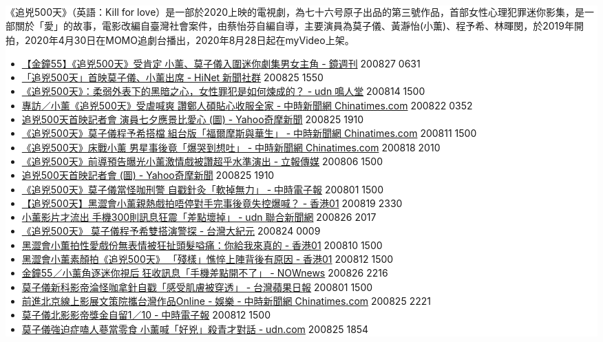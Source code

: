 《追兇500天》（英語：Kill for love）是一部於2020上映的電視劇，為七十六号原子出品的第三號作品，首部女性心理犯罪迷你影集，是一部關於「愛」的故事，電影改編自臺灣社會案件，由蔡怡芬自編自導，主要演員為莫子儀、黃瀞怡(小薫)、程予希、林暉閔，於2019年開拍，2020年4月30日在MOMO追劇台播出，2020年8月28日起在myVideo上架。
- [【金鐘55】《追兇500天》受肯定 小薰、莫子儀入圍迷你劇集男女主角 - 鏡週刊](https://www.mirrormedia.mg/story/20200826ent021/ "【金鐘55】《追兇500天》受肯定 小薰、莫子儀入圍迷你劇集男女主角 - 鏡週刊") 200827 0631
- [「追兇500天」首映莫子儀、小薰出席 - HiNet 新聞社群](https://times.hinet.net/news/23024866 "「追兇500天」首映莫子儀、小薰出席 - HiNet 新聞社群") 200825 1550
- [《追兇500天》：柔弱外表下的黑暗之心，女性罪犯是如何煉成的？ - udn 鳴人堂](https://opinion.udn.com/opinion/story/120596/4780996 "《追兇500天》：柔弱外表下的黑暗之心，女性罪犯是如何煉成的？ - udn 鳴人堂") 200814 1500
- [專訪／小薰《追兇500天》受虐喊爽 讚鄭人碩貼心收服全家 - 中時新聞網 Chinatimes.com](https://www.chinatimes.com/realtimenews/20200822000665-260404 "專訪／小薰《追兇500天》受虐喊爽 讚鄭人碩貼心收服全家 - 中時新聞網 Chinatimes.com") 200822 0352
- [追兇500天首映記者會 演員七夕應景比愛心 (圖) - Yahoo奇摩新聞](https://tw.news.yahoo.com/%E8%BF%BD%E5%85%87500%E5%A4%A9%E9%A6%96%E6%98%A0%E8%A8%98%E8%80%85%E6%9C%83-%E6%BC%94%E5%93%A1%E4%B8%83%E5%A4%95%E6%87%89%E6%99%AF%E6%AF%94%E6%84%9B%E5%BF%83-%E5%9C%96-111053704.html "追兇500天首映記者會 演員七夕應景比愛心 (圖) - Yahoo奇摩新聞") 200825 1910
- [《追兇500天》莫子儀程予希搭檔 組台版「福爾摩斯與華生」 - 中時新聞網 Chinatimes.com](https://www.chinatimes.com/realtimenews/20200811003004-260404 "《追兇500天》莫子儀程予希搭檔 組台版「福爾摩斯與華生」 - 中時新聞網 Chinatimes.com") 200811 1500
- [《追兇500天》床戰小薰 男星事後竟「爆哭到想吐」 - 中時新聞網 Chinatimes.com](https://www.chinatimes.com/realtimenews/20200818005105-260404 "《追兇500天》床戰小薰 男星事後竟「爆哭到想吐」 - 中時新聞網 Chinatimes.com") 200818 2010
- [《追兇500天》前導預告曝光小薰激情戲被讚超乎水準演出 - 立報傳媒](https://www.limedia.tw/fea/13060/ "《追兇500天》前導預告曝光小薰激情戲被讚超乎水準演出 - 立報傳媒") 200806 1500
- [追兇500天首映記者會 (圖) - Yahoo奇摩新聞](https://tw.news.yahoo.com/%E8%BF%BD%E5%85%87500%E5%A4%A9%E9%A6%96%E6%98%A0%E8%A8%98%E8%80%85%E6%9C%83-%E5%9C%96-111053348.html "追兇500天首映記者會 (圖) - Yahoo奇摩新聞") 200825 1910
- [《追兇500天》莫子儀當怪咖刑警 自戳針灸「軟掉無力」 - 中時電子報](https://www.chinatimes.com/realtimenews/20200801002790-260404 "《追兇500天》莫子儀當怪咖刑警 自戳針灸「軟掉無力」 - 中時電子報") 200801 1500
- [【追兇500天】黑澀會小薰親熱戲拍唔停對手完事後竟失控爆喊？ - 香港01](https://www.hk01.com/%E5%8D%B3%E6%99%82%E5%A8%9B%E6%A8%82/512876/%E8%BF%BD%E5%85%87500%E5%A4%A9-%E9%BB%91%E6%BE%80%E6%9C%83%E5%B0%8F%E8%96%B0%E8%A6%AA%E7%86%B1%E6%88%B2%E6%8B%8D%E5%94%94%E5%81%9C-%E5%B0%8D%E6%89%8B%E5%AE%8C%E4%BA%8B%E5%BE%8C%E7%AB%9F%E5%A4%B1%E6%8E%A7%E7%88%86%E5%96%8A "【追兇500天】黑澀會小薰親熱戲拍唔停對手完事後竟失控爆喊？ - 香港01") 200819 2330
- [小薰影片才流出 手機300則訊息狂震「差點壞掉」 - udn 聯合新聞網](https://stars.udn.com/star/story/10091/4812300?from=udn-ch1_breaknews-1-cate8-news "小薰影片才流出 手機300則訊息狂震「差點壞掉」 - udn 聯合新聞網") 200826 2017
- [《追兇500天》 莫子儀程予希雙搭演警探 - 台灣大紀元](http://www.epochtimes.com.tw/n320558/%E8%BF%BD%E5%85%87500%E5%A4%A9-%E8%8E%AB%E5%AD%90%E5%84%80%E7%A8%8B%E4%BA%88%E5%B8%8C%E9%9B%99%E6%90%AD%E6%BC%94%E8%AD%A6%E6%8E%A2.html "《追兇500天》 莫子儀程予希雙搭演警探 - 台灣大紀元") 200824 0009
- [黑澀會小薫拍性愛戲份無表情被狂扯頭髮嗌痛：你給我來真的 - 香港01](https://www.hk01.com/%E5%8D%B3%E6%99%82%E5%A8%9B%E6%A8%82/509061/%E9%BB%91%E6%BE%80%E6%9C%83%E5%B0%8F%E8%96%AB%E6%8B%8D%E6%80%A7%E6%84%9B%E6%88%B2%E4%BB%BD%E7%84%A1%E8%A1%A8%E6%83%85-%E8%A2%AB%E7%8B%82%E6%89%AF%E9%A0%AD%E9%AB%AE%E5%97%8C%E7%97%9B-%E4%BD%A0%E7%B5%A6%E6%88%91%E4%BE%86%E7%9C%9F%E7%9A%84 "黑澀會小薫拍性愛戲份無表情被狂扯頭髮嗌痛：你給我來真的 - 香港01") 200810 1500
- [黑澀會小薰素顏拍《追兇500天》 「殘樣」憔悴上陣背後有原因 - 香港01](https://www.hk01.com/%E5%8D%B3%E6%99%82%E5%A8%9B%E6%A8%82/509860/%E9%BB%91%E6%BE%80%E6%9C%83%E5%B0%8F%E8%96%B0%E7%B4%A0%E9%A1%8F%E6%8B%8D-%E8%BF%BD%E5%85%87500%E5%A4%A9-%E6%AE%98%E6%A8%A3-%E6%86%94%E6%82%B4%E4%B8%8A%E9%99%A3%E8%83%8C%E5%BE%8C%E6%9C%89%E5%8E%9F%E5%9B%A0 "黑澀會小薰素顏拍《追兇500天》 「殘樣」憔悴上陣背後有原因 - 香港01") 200812 1500
- [金鐘55／小薰角逐迷你視后 狂收訊息「手機差點開不了」 - NOWnews](https://www.nownews.com/news/column/5051013 "金鐘55／小薰角逐迷你視后 狂收訊息「手機差點開不了」 - NOWnews") 200826 2216
- [莫子儀新科影帝淪怪咖拿針自戳「感受肌膚被穿透」 - 台灣蘋果日報](https://tw.appledaily.com/entertainment/20200801/TG3APA5QXZTEMYUFSCTUILDULY/ "莫子儀新科影帝淪怪咖拿針自戳「感受肌膚被穿透」 - 台灣蘋果日報") 200801 1500
- [前進北京線上影展文策院攜台灣作品Online - 娛樂 - 中時新聞網 Chinatimes.com](https://www.chinatimes.com/realtimenews/20200825005940-260404 "前進北京線上影展文策院攜台灣作品Online - 娛樂 - 中時新聞網 Chinatimes.com") 200825 2221
- [莫子儀北影影帝獎金自留1／10 - 中時電子報](https://www.chinatimes.com/newspapers/20200812002526-260112 "莫子儀北影影帝獎金自留1／10 - 中時電子報") 200812 1500
- [莫子儀強迫症嗑人蔘當零食 小薰喊「好兇」殺青才對話 - udn.com](https://stars.udn.com/star/story/10090/4809394?from=udn-ch1_breaknews-1-cate8-news "莫子儀強迫症嗑人蔘當零食 小薰喊「好兇」殺青才對話 - udn.com") 200825 1854
